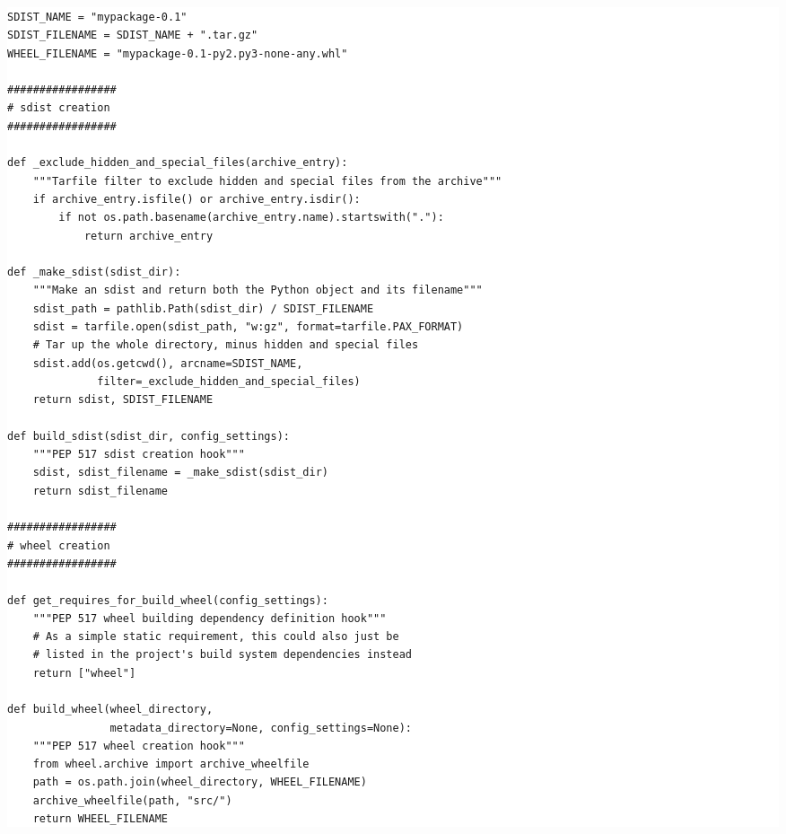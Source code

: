     SDIST_NAME = "mypackage-0.1"
    SDIST_FILENAME = SDIST_NAME + ".tar.gz"
    WHEEL_FILENAME = "mypackage-0.1-py2.py3-none-any.whl"

    #################
    # sdist creation
    #################

    def _exclude_hidden_and_special_files(archive_entry):
        """Tarfile filter to exclude hidden and special files from the archive"""
        if archive_entry.isfile() or archive_entry.isdir():
            if not os.path.basename(archive_entry.name).startswith("."):
                return archive_entry

    def _make_sdist(sdist_dir):
        """Make an sdist and return both the Python object and its filename"""
        sdist_path = pathlib.Path(sdist_dir) / SDIST_FILENAME
        sdist = tarfile.open(sdist_path, "w:gz", format=tarfile.PAX_FORMAT)
        # Tar up the whole directory, minus hidden and special files
        sdist.add(os.getcwd(), arcname=SDIST_NAME,
                  filter=_exclude_hidden_and_special_files)
        return sdist, SDIST_FILENAME

    def build_sdist(sdist_dir, config_settings):
        """PEP 517 sdist creation hook"""
        sdist, sdist_filename = _make_sdist(sdist_dir)
        return sdist_filename

    #################
    # wheel creation
    #################

    def get_requires_for_build_wheel(config_settings):
        """PEP 517 wheel building dependency definition hook"""
        # As a simple static requirement, this could also just be
        # listed in the project's build system dependencies instead
        return ["wheel"]

    def build_wheel(wheel_directory,
                    metadata_directory=None, config_settings=None):
        """PEP 517 wheel creation hook"""
        from wheel.archive import archive_wheelfile
        path = os.path.join(wheel_directory, WHEEL_FILENAME)
        archive_wheelfile(path, "src/")
        return WHEEL_FILENAME
